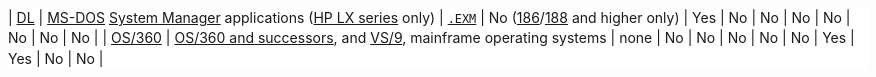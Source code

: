 | [DL](https://en.wikipedia.org/wiki/DL_executable "DL executable")                                                                                                                                                                         | [MS-DOS](https://en.wikipedia.org/wiki/MS-DOS "MS-DOS") [System Manager](https://en.wikipedia.org/wiki/System_Manager_\(HP_LX\) "System Manager (HP LX)") applications ([HP LX series](https://en.wikipedia.org/wiki/HP_LX_series "HP LX series") only)                                                                                                                                                                                                                                                                                                                                                                                                                                                                                                                                                                                                                                                                                                                                                                                                                                                                                               | [`.EXM`](https://en.wikipedia.org/wiki/.EXM ".EXM")                                                     | No ([186](https://en.wikipedia.org/wiki/Intel_80186 "Intel 80186")/[188](https://en.wikipedia.org/wiki/Intel_80188 "Intel 80188") and higher only) | Yes                                                                                                                           | No                                                                                                 | No                                                                                              | No                                                                                                    | No                                                                                             | No                                                      | No                                                                                                                                                                           | No                                                                                                      |
| [OS/360](https://en.wikipedia.org/wiki/OS/360_Object_File_Format "OS/360 Object File Format")                                                                                                                                             | [OS/360 and successors](https://en.wikipedia.org/wiki/OS/360_and_successors "OS/360 and successors"), and [VS/9](https://en.wikipedia.org/wiki/VS/9 "VS/9"), mainframe operating systems                                                                                                                                                                                                                                                                                                                                                                                                                                                                                                                                                                                                                                                                                                                                                                                                                                                                                                                                                              | none                                                                                                    | No                                                                                                                                                 | No                                                                                                                            | No                                                                                                 | No                                                                                              | No                                                                                                    | Yes                                                                                            | Yes                                                     | No                                                                                                                                                                           | No                                                                                                      |